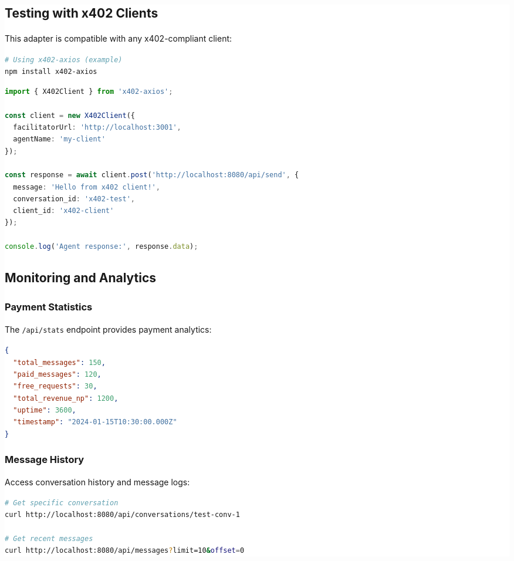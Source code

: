 ## Testing with x402 Clients

This adapter is compatible with any x402-compliant client:

```bash
# Using x402-axios (example)
npm install x402-axios
```

```typescript
import { X402Client } from 'x402-axios';

const client = new X402Client({
  facilitatorUrl: 'http://localhost:3001',
  agentName: 'my-client'
});

const response = await client.post('http://localhost:8080/api/send', {
  message: 'Hello from x402 client!',
  conversation_id: 'x402-test',
  client_id: 'x402-client'
});

console.log('Agent response:', response.data);
```

## Monitoring and Analytics

### Payment Statistics

The `/api/stats` endpoint provides payment analytics:

```json
{
  "total_messages": 150,
  "paid_messages": 120,
  "free_requests": 30,
  "total_revenue_np": 1200,
  "uptime": 3600,
  "timestamp": "2024-01-15T10:30:00.000Z"
}
```

### Message History

Access conversation history and message logs:

```bash
# Get specific conversation
curl http://localhost:8080/api/conversations/test-conv-1

# Get recent messages
curl http://localhost:8080/api/messages?limit=10&offset=0
```
